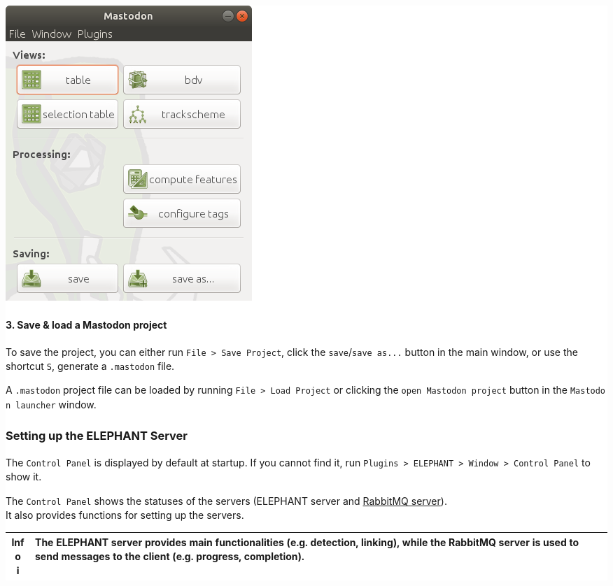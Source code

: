 <img src="_media/main-window.png"></img>

#### 3. Save & load a Mastodon project

To save the project, you can either run `File > Save Project`, click the `save`/`save as...` button in the main window, or use the shortcut `S`, generate a `.mastodon` file.

A `.mastodon` project file can be loaded by running `File > Load Project` or clicking the `open Mastodon project` button in the `Mastodon launcher` window.

### Setting up the ELEPHANT Server

The `Control Panel` is displayed by default at startup. If you cannot find it, run `Plugins > ELEPHANT > Window > Control Panel` to show it.

The `Control Panel` shows the statuses of the servers (ELEPHANT server and [RabbitMQ server](https://www.rabbitmq.com/)).\
It also provides functions for setting up the servers.

| Info <br> :information_source: | The ELEPHANT server provides main functionalities (e.g. detection, linking), while the RabbitMQ server is used to send messages to the client (e.g. progress, completion). |
| :----------------------------: | :------------------------------------------------------------------------------------------------------------------------------------------------------------------------- |

